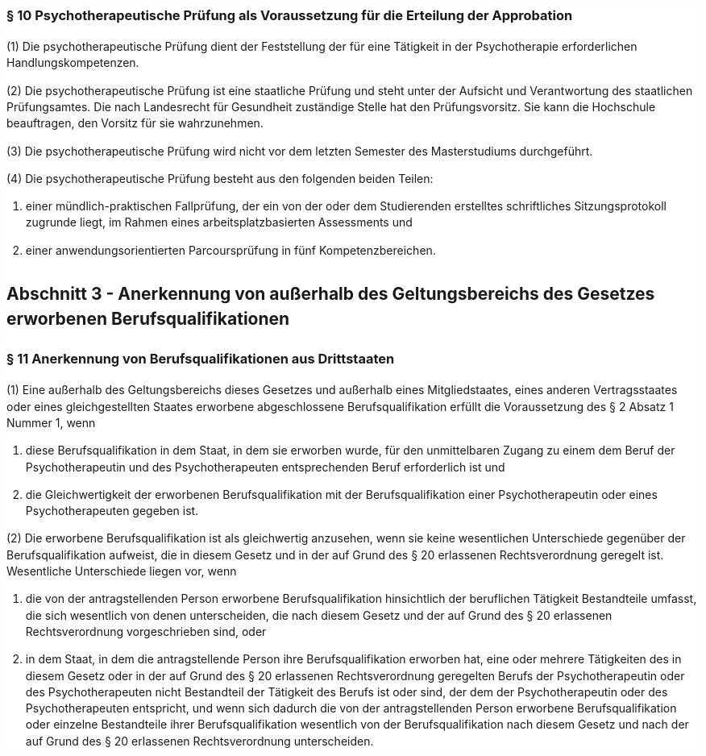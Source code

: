 
### § 10 Psychotherapeutische Prüfung als Voraussetzung für die Erteilung der Approbation

(1) Die psychotherapeutische Prüfung dient der Feststellung der für eine Tätigkeit in der Psychotherapie erforderlichen Handlungskompetenzen.

(2) Die psychotherapeutische Prüfung ist eine staatliche Prüfung und steht unter der Aufsicht und Verantwortung des staatlichen Prüfungsamtes. Die nach Landesrecht für Gesundheit zuständige Stelle hat den Prüfungsvorsitz. Sie kann die Hochschule beauftragen, den Vorsitz für sie wahrzunehmen.

(3) Die psychotherapeutische Prüfung wird nicht vor dem letzten Semester des Masterstudiums durchgeführt.

(4) Die psychotherapeutische Prüfung besteht aus den folgenden beiden Teilen:

1.  einer mündlich-praktischen Fallprüfung, der ein von der oder dem Studierenden erstelltes schriftliches Sitzungsprotokoll zugrunde liegt, im Rahmen eines arbeitsplatzbasierten Assessments und


2.  einer anwendungsorientierten Parcoursprüfung in fünf Kompetenzbereichen.





## Abschnitt 3 - Anerkennung von außerhalb des Geltungsbereichs des Gesetzes erworbenen Berufsqualifikationen


### § 11 Anerkennung von Berufsqualifikationen aus Drittstaaten

(1) Eine außerhalb des Geltungsbereichs dieses Gesetzes und außerhalb eines Mitgliedstaates, eines anderen Vertragsstaates oder eines gleichgestellten Staates erworbene abgeschlossene Berufsqualifikation erfüllt die Voraussetzung des § 2 Absatz 1 Nummer 1, wenn

1.  diese Berufsqualifikation in dem Staat, in dem sie erworben wurde, für den unmittelbaren Zugang zu einem dem Beruf der Psychotherapeutin und des Psychotherapeuten entsprechenden Beruf erforderlich ist und


2.  die Gleichwertigkeit der erworbenen Berufsqualifikation mit der Berufsqualifikation einer Psychotherapeutin oder eines Psychotherapeuten gegeben ist.




(2) Die erworbene Berufsqualifikation ist als gleichwertig anzusehen, wenn sie keine wesentlichen Unterschiede gegenüber der Berufsqualifikation aufweist, die in diesem Gesetz und in der auf Grund des § 20 erlassenen Rechtsverordnung geregelt ist. Wesentliche Unterschiede liegen vor, wenn

1.  die von der antragstellenden Person erworbene Berufsqualifikation hinsichtlich der beruflichen Tätigkeit Bestandteile umfasst, die sich wesentlich von denen unterscheiden, die nach diesem Gesetz und der auf Grund des § 20 erlassenen Rechtsverordnung vorgeschrieben sind, oder


2.  in dem Staat, in dem die antragstellende Person ihre Berufsqualifikation erworben hat, eine oder mehrere Tätigkeiten des in diesem Gesetz oder in der auf Grund des § 20 erlassenen Rechtsverordnung geregelten Berufs der Psychotherapeutin oder des Psychotherapeuten nicht Bestandteil der Tätigkeit des Berufs ist oder sind, der dem der Psychotherapeutin oder des Psychotherapeuten entspricht, und wenn sich dadurch die von der antragstellenden Person erworbene Berufsqualifikation oder einzelne Bestandteile ihrer Berufsqualifikation wesentlich von der Berufsqualifikation nach diesem Gesetz und nach der auf Grund des § 20 erlassenen Rechtsverordnung unterscheiden.
